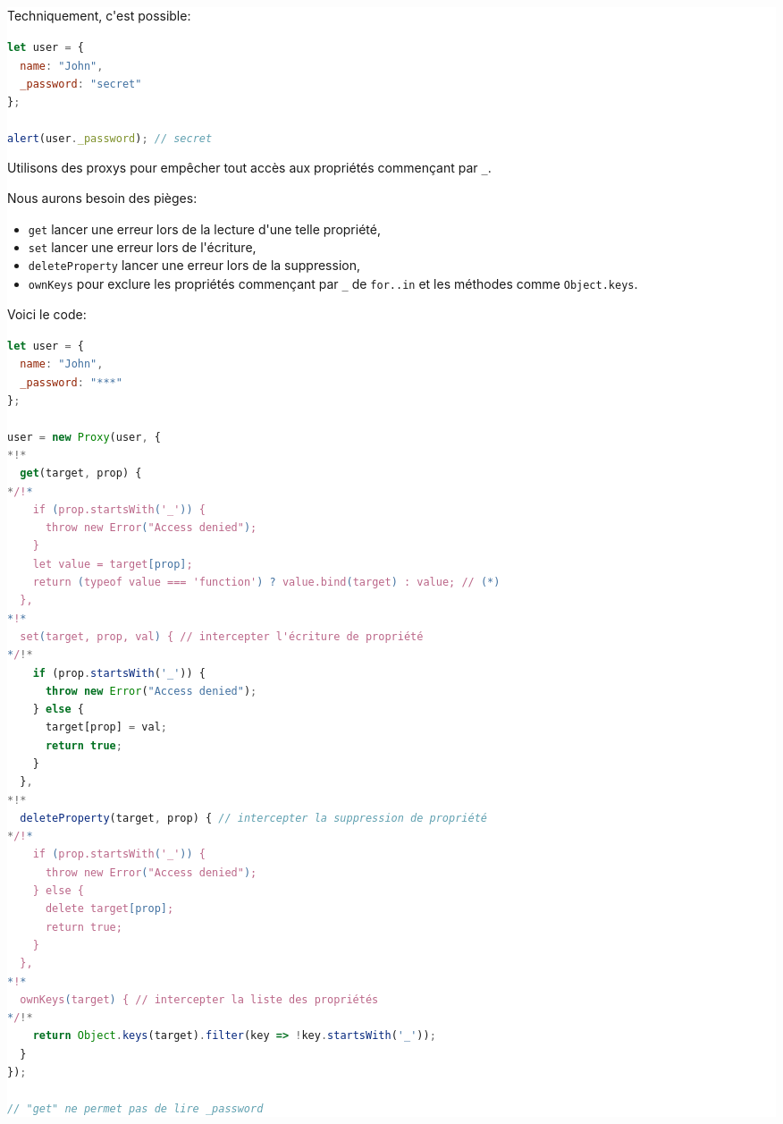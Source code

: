 Techniquement, c'est possible:

```js run
let user = {
  name: "John",
  _password: "secret"
};

alert(user._password); // secret  
```

Utilisons des proxys pour empêcher tout accès aux propriétés commençant par `_`.

Nous aurons besoin des pièges:
- `get` lancer une erreur lors de la lecture d'une telle propriété,
- `set` lancer une erreur lors de l'écriture, 
- `deleteProperty` lancer une erreur lors de la suppression,
- `ownKeys` pour exclure les propriétés commençant par `_` de `for..in` et les méthodes comme `Object.keys`.

Voici le code:

```js run
let user = {
  name: "John",
  _password: "***"
};

user = new Proxy(user, {
*!*
  get(target, prop) {
*/!*
    if (prop.startsWith('_')) {
      throw new Error("Access denied");
    }
    let value = target[prop];
    return (typeof value === 'function') ? value.bind(target) : value; // (*)
  },
*!*
  set(target, prop, val) { // intercepter l'écriture de propriété
*/!*
    if (prop.startsWith('_')) {
      throw new Error("Access denied");
    } else {
      target[prop] = val;
      return true;
    }
  },
*!*
  deleteProperty(target, prop) { // intercepter la suppression de propriété
*/!*  
    if (prop.startsWith('_')) {
      throw new Error("Access denied");
    } else {
      delete target[prop];
      return true;
    }
  },
*!*
  ownKeys(target) { // intercepter la liste des propriétés
*/!*
    return Object.keys(target).filter(key => !key.startsWith('_'));
  }
});

// "get" ne permet pas de lire _password
```